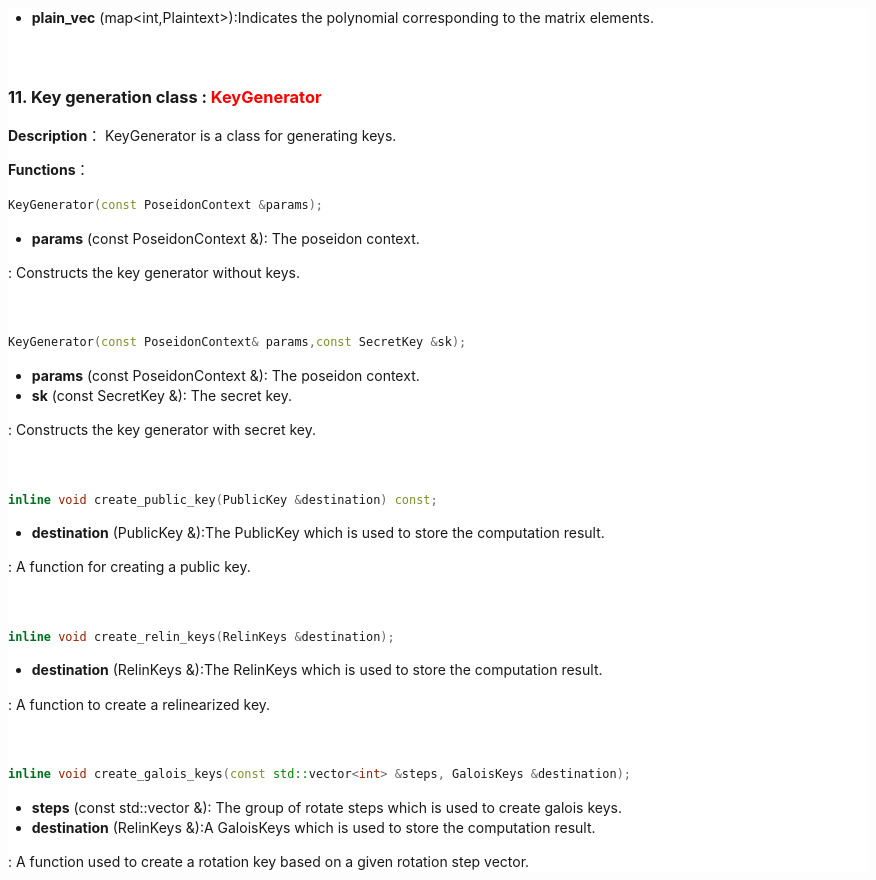 - **plain\_vec** (map<int,Plaintext>):Indicates the polynomial corresponding to the matrix elements.





<br>

### 11. Key generation class : **<font color='red'><span id="KeyGenerator">KeyGenerator</span> </font>**

**Description**： KeyGenerator is a class for generating keys.

**Functions**：
```cpp
KeyGenerator(const PoseidonContext &params);
```
- **params** (const PoseidonContext &): The poseidon context.

: Constructs the key generator without keys.


<br>


```cpp
KeyGenerator(const PoseidonContext& params,const SecretKey &sk);
```
- **params** (const PoseidonContext &): The poseidon context.
- **sk** (const SecretKey &): The secret key.

: Constructs the key generator with secret key.

<br>

```cpp
inline void create_public_key(PublicKey &destination) const;
```
- **destination** (PublicKey &):The PublicKey which is used to store the computation result.

: A function for creating a public key. 

<br>

```cpp
inline void create_relin_keys(RelinKeys &destination);
```
- **destination** (RelinKeys &):The RelinKeys which is used to store the computation result.

: A function to create a relinearized key.

<br>

```cpp
inline void create_galois_keys(const std::vector<int> &steps, GaloisKeys &destination);
```
- **steps** (const std::vector<int> &): The group of rotate steps which is used to create galois keys.
- **destination** (RelinKeys &):A GaloisKeys which is used to store the computation result.

: A function used to create a rotation key based on a given rotation step vector.
